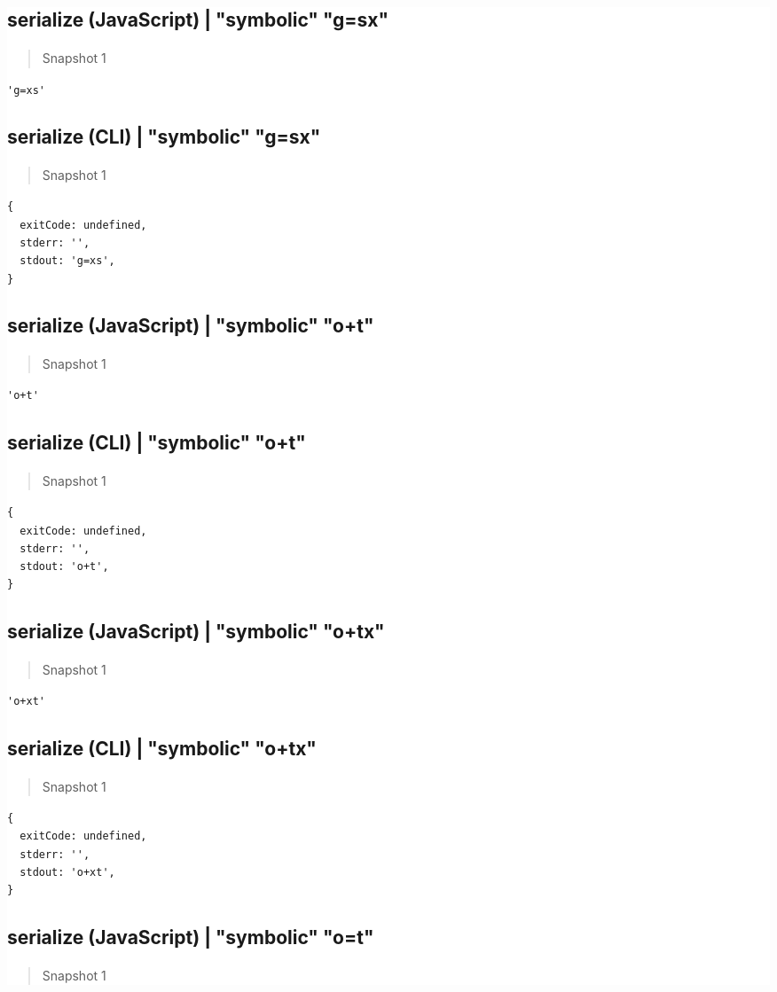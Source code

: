 ## serialize (JavaScript) | "symbolic" "g=sx"

> Snapshot 1

    'g=xs'

## serialize (CLI) | "symbolic" "g=sx"

> Snapshot 1

    {
      exitCode: undefined,
      stderr: '',
      stdout: 'g=xs',
    }

## serialize (JavaScript) | "symbolic" "o+t"

> Snapshot 1

    'o+t'

## serialize (CLI) | "symbolic" "o+t"

> Snapshot 1

    {
      exitCode: undefined,
      stderr: '',
      stdout: 'o+t',
    }

## serialize (JavaScript) | "symbolic" "o+tx"

> Snapshot 1

    'o+xt'

## serialize (CLI) | "symbolic" "o+tx"

> Snapshot 1

    {
      exitCode: undefined,
      stderr: '',
      stdout: 'o+xt',
    }

## serialize (JavaScript) | "symbolic" "o=t"

> Snapshot 1
